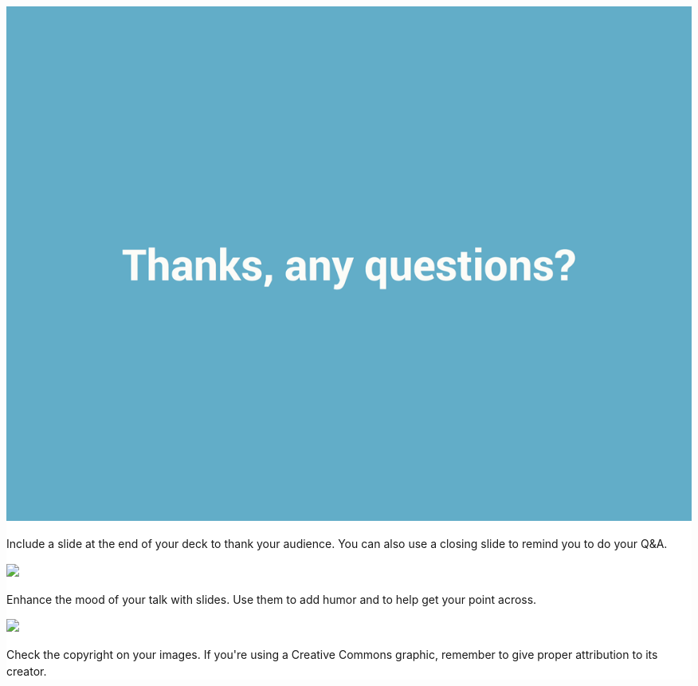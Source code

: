 ![](/images/speaker-slides-thank-you.png) 

Include a slide at the end of your deck to thank your audience. You can also use a closing slide to remind you to do your Q&A. 

![](/images/speaker-slides-add-humor.png) 

Enhance the mood of your talk with slides. Use them to add humor and to help get your point across. 

![](/images/speaker-slides-check-copyright.png) 

Check the copyright on your images. If you're using a Creative Commons graphic, remember to give proper attribution to its creator. 
